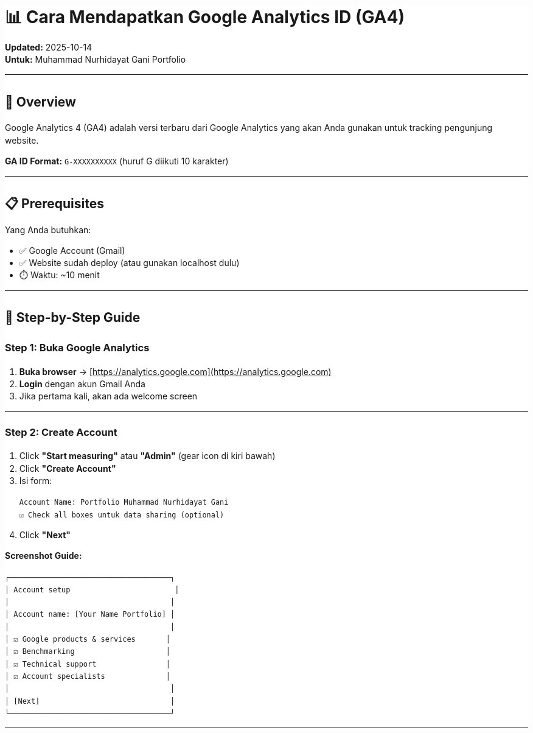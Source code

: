 # 📊 Cara Mendapatkan Google Analytics ID (GA4)

**Updated:** 2025-10-14  
**Untuk:** Muhammad Nurhidayat Gani Portfolio

---

## 🎯 Overview

Google Analytics 4 (GA4) adalah versi terbaru dari Google Analytics yang akan Anda gunakan untuk tracking pengunjung website.

**GA ID Format:** `G-XXXXXXXXXX` (huruf G diikuti 10 karakter)

---

## 📋 Prerequisites

Yang Anda butuhkan:
- ✅ Google Account (Gmail)
- ✅ Website sudah deploy (atau gunakan localhost dulu)
- ⏱️ Waktu: ~10 menit

---

## 🚀 Step-by-Step Guide

### Step 1: Buka Google Analytics

1. **Buka browser** → [https://analytics.google.com](https://analytics.google.com)
2. **Login** dengan akun Gmail Anda
3. Jika pertama kali, akan ada welcome screen

---

### Step 2: Create Account

1. Click **"Start measuring"** atau **"Admin"** (gear icon di kiri bawah)
2. Click **"Create Account"**
3. Isi form:
   ```
   Account Name: Portfolio Muhammad Nurhidayat Gani
   ☑️ Check all boxes untuk data sharing (optional)
   ```
4. Click **"Next"**

**Screenshot Guide:**
```
┌─────────────────────────────────────┐
│ Account setup                        │
│                                     │
│ Account name: [Your Name Portfolio] │
│                                     │
│ ☑️ Google products & services       │
│ ☑️ Benchmarking                     │
│ ☑️ Technical support                │
│ ☑️ Account specialists              │
│                                     │
│ [Next]                              │
└─────────────────────────────────────┘
```

---